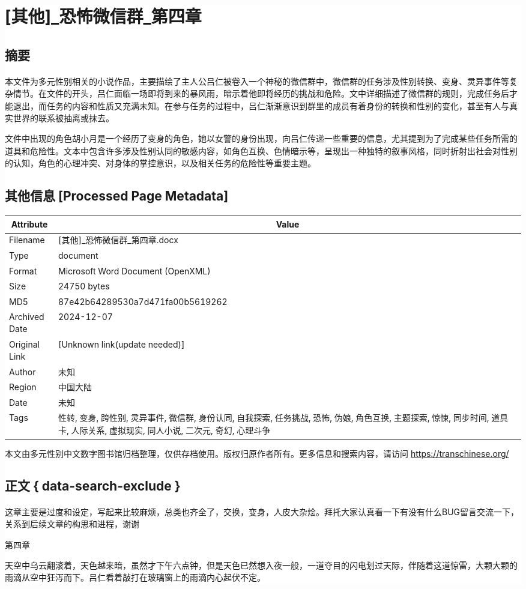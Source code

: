 # [其他]_恐怖微信群_第四章



## 摘要


本文件为多元性别相关的小说作品，主要描绘了主人公吕仁被卷入一个神秘的微信群中，微信群的任务涉及性别转换、变身、灵异事件等复杂情节。在文件的开头，吕仁面临一场即将到来的暴风雨，暗示着他即将经历的挑战和危险。文中详细描述了微信群的规则，完成任务后才能退出，而任务的内容和性质又充满未知。在参与任务的过程中，吕仁渐渐意识到群里的成员有着身份的转换和性别的变化，甚至有人与真实世界的联系被抽离或抹去。

文件中出现的角色胡小月是一个经历了变身的角色，她以女警的身份出现，向吕仁传递一些重要的信息，尤其提到为了完成某些任务所需的道具和危险性。文本中包含许多涉及性别认同的敏感内容，如角色互换、色情暗示等，呈现出一种独特的叙事风格，同时折射出社会对性别的认知，角色的心理冲突、对身体的掌控意识，以及相关任务的危险性等重要主题。



## 其他信息 [Processed Page Metadata]

| Attribute       | Value                                  |
|-----------------|----------------------------------------|
| Filename        | [其他]_恐怖微信群_第四章.docx                             |
| Type            | document                                 |
| Format          | Microsoft Word Document (OpenXML)                               |
| Size            | 24750 bytes                           |
| MD5             | 87e42b64289530a7d471fa00b5619262                                  |
| Archived Date   | 2024-12-07                             |
| Original Link   | [Unknown link(update needed)]                         |
| Author          | 未知                               |
| Region          | 中国大陆                               |
| Date            | 未知                                 |
| Tags            | 性转, 变身, 跨性别, 灵异事件, 微信群, 身份认同, 自我探索, 任务挑战, 恐怖, 伪娘, 角色互换, 主题探索, 惊悚, 同步时间, 道具卡, 人际关系, 虚拟现实, 同人小说, 二次元, 奇幻, 心理斗争                                 |

本文由多元性别中文数字图书馆归档整理，仅供存档使用。版权归原作者所有。更多信息和搜索内容，请访问 <https://transchinese.org/>


## 正文 { data-search-exclude }


这章主要是过度和设定，写起来比较麻烦，总类也齐全了，交换，变身，人皮大杂烩。拜托大家认真看一下有没有什么BUG留言交流一下，关系到后续文章的构思和进程，谢谢





第四章





天空中乌云翻滚着，天色越来暗，虽然才下午六点钟，但是天色已然想入夜一般，一道夺目的闪电划过天际，伴随着这道惊雷，大颗大颗的雨滴从空中狂泻而下。吕仁看着敲打在玻璃窗上的雨滴内心起伏不定。
